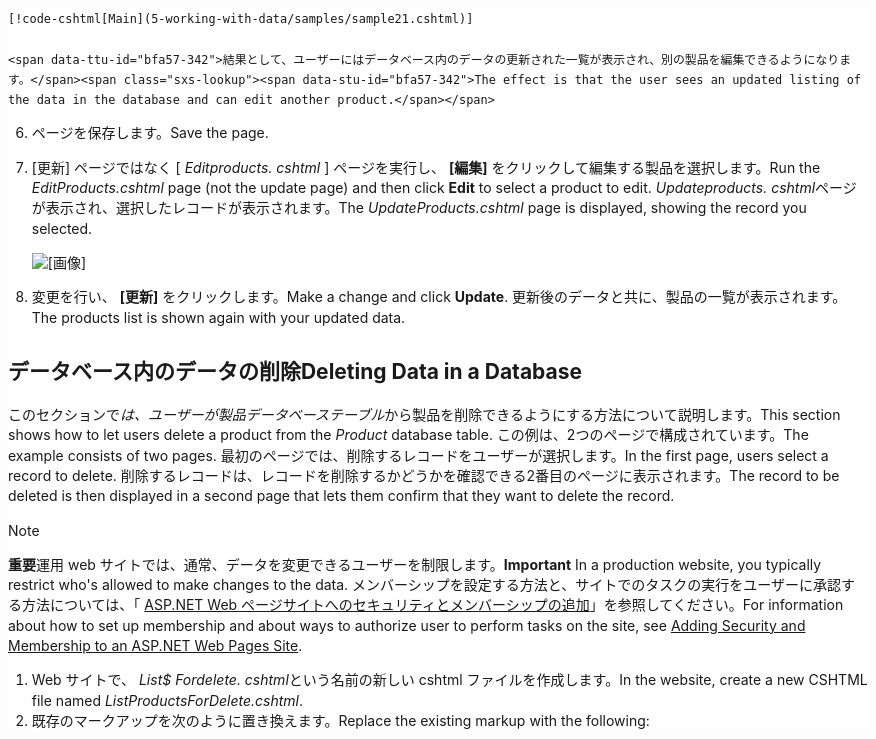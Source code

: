     [!code-cshtml[Main](5-working-with-data/samples/sample21.cshtml)]

    <span data-ttu-id="bfa57-342">結果として、ユーザーにはデータベース内のデータの更新された一覧が表示され、別の製品を編集できるようになります。</span><span class="sxs-lookup"><span data-stu-id="bfa57-342">The effect is that the user sees an updated listing of the data in the database and can edit another product.</span></span>
6. <span data-ttu-id="bfa57-343">ページを保存します。</span><span class="sxs-lookup"><span data-stu-id="bfa57-343">Save the page.</span></span>
7. <span data-ttu-id="bfa57-344">[更新] ページではなく [ *Editproducts. cshtml* ] ページを実行し、 **[編集]** をクリックして編集する製品を選択します。</span><span class="sxs-lookup"><span data-stu-id="bfa57-344">Run the *EditProducts.cshtml* page (not the update page) and then click **Edit** to select a product to edit.</span></span> <span data-ttu-id="bfa57-345">*Updateproducts. cshtml*ページが表示され、選択したレコードが表示されます。</span><span class="sxs-lookup"><span data-stu-id="bfa57-345">The *UpdateProducts.cshtml* page is displayed, showing the record you selected.</span></span>

    ![[画像]](5-working-with-data/_static/image8.jpg)
8. <span data-ttu-id="bfa57-347">変更を行い、 **[更新]** をクリックします。</span><span class="sxs-lookup"><span data-stu-id="bfa57-347">Make a change and click **Update**.</span></span> <span data-ttu-id="bfa57-348">更新後のデータと共に、製品の一覧が表示されます。</span><span class="sxs-lookup"><span data-stu-id="bfa57-348">The products list is shown again with your updated data.</span></span>

## <a name="deleting-data-in-a-database"></a><span data-ttu-id="bfa57-349">データベース内のデータの削除</span><span class="sxs-lookup"><span data-stu-id="bfa57-349">Deleting Data in a Database</span></span>

<span data-ttu-id="bfa57-350">このセクションで*は、ユーザーが製品データベーステーブル*から製品を削除できるようにする方法について説明します。</span><span class="sxs-lookup"><span data-stu-id="bfa57-350">This section shows how to let users delete a product from the *Product* database table.</span></span> <span data-ttu-id="bfa57-351">この例は、2つのページで構成されています。</span><span class="sxs-lookup"><span data-stu-id="bfa57-351">The example consists of two pages.</span></span> <span data-ttu-id="bfa57-352">最初のページでは、削除するレコードをユーザーが選択します。</span><span class="sxs-lookup"><span data-stu-id="bfa57-352">In the first page, users select a record to delete.</span></span> <span data-ttu-id="bfa57-353">削除するレコードは、レコードを削除するかどうかを確認できる2番目のページに表示されます。</span><span class="sxs-lookup"><span data-stu-id="bfa57-353">The record to be deleted is then displayed in a second page that lets them confirm that they want to delete the record.</span></span>

> [!NOTE] 
> 
> <span data-ttu-id="bfa57-354">**重要**運用 web サイトでは、通常、データを変更できるユーザーを制限します。</span><span class="sxs-lookup"><span data-stu-id="bfa57-354">**Important** In a production website, you typically restrict who's allowed to make changes to the data.</span></span> <span data-ttu-id="bfa57-355">メンバーシップを設定する方法と、サイトでのタスクの実行をユーザーに承認する方法については、「 [ASP.NET Web ページサイトへのセキュリティとメンバーシップの追加](https://go.microsoft.com/fwlink/?LinkId=202904)」を参照してください。</span><span class="sxs-lookup"><span data-stu-id="bfa57-355">For information about how to set up membership and about ways to authorize user to perform tasks on the site, see [Adding Security and Membership to an ASP.NET Web Pages Site](https://go.microsoft.com/fwlink/?LinkId=202904).</span></span>

1. <span data-ttu-id="bfa57-356">Web サイトで、 *List$ Fordelete. cshtml*という名前の新しい cshtml ファイルを作成します。</span><span class="sxs-lookup"><span data-stu-id="bfa57-356">In the website, create a new CSHTML file named *ListProductsForDelete.cshtml*.</span></span>
2. <span data-ttu-id="bfa57-357">既存のマークアップを次のように置き換えます。</span><span class="sxs-lookup"><span data-stu-id="bfa57-357">Replace the existing markup with the following:</span></span>
